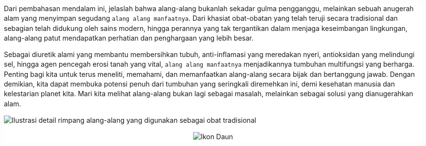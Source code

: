 Dari pembahasan mendalam ini, jelaslah bahwa alang-alang bukanlah sekadar gulma pengganggu, melainkan sebuah anugerah alam yang menyimpan segudang `alang alang manfaatnya`. Dari khasiat obat-obatan yang telah teruji secara tradisional dan sebagian telah didukung oleh sains modern, hingga perannya yang tak tergantikan dalam menjaga keseimbangan lingkungan, alang-alang patut mendapatkan perhatian dan penghargaan yang lebih besar.

Sebagai diuretik alami yang membantu membersihkan tubuh, anti-inflamasi yang meredakan nyeri, antioksidan yang melindungi sel, hingga agen pencegah erosi tanah yang vital, `alang alang manfaatnya` menjadikannya tumbuhan multifungsi yang berharga. Penting bagi kita untuk terus meneliti, memahami, dan memanfaatkan alang-alang secara bijak dan bertanggung jawab. Dengan demikian, kita dapat membuka potensi penuh dari tumbuhan yang seringkali diremehkan ini, demi kesehatan manusia dan kelestarian planet kita. Mari kita melihat alang-alang bukan lagi sebagai masalah, melainkan sebagai solusi yang dianugerahkan alam.

![Ilustrasi detail rimpang alang-alang yang digunakan sebagai obat tradisional](https://via.placeholder.com/1200x675/C7F0D8/333333?text=Akar+Alang-alang+untuk+Kesehatan)

<p align="center">
  <img src="https://upload.wikimedia.org/wikipedia/commons/e/e0/Leaf_icon_-_The_Noun_Project.svg" alt="Ikon Daun" width="50" height="50"/>
</p>
